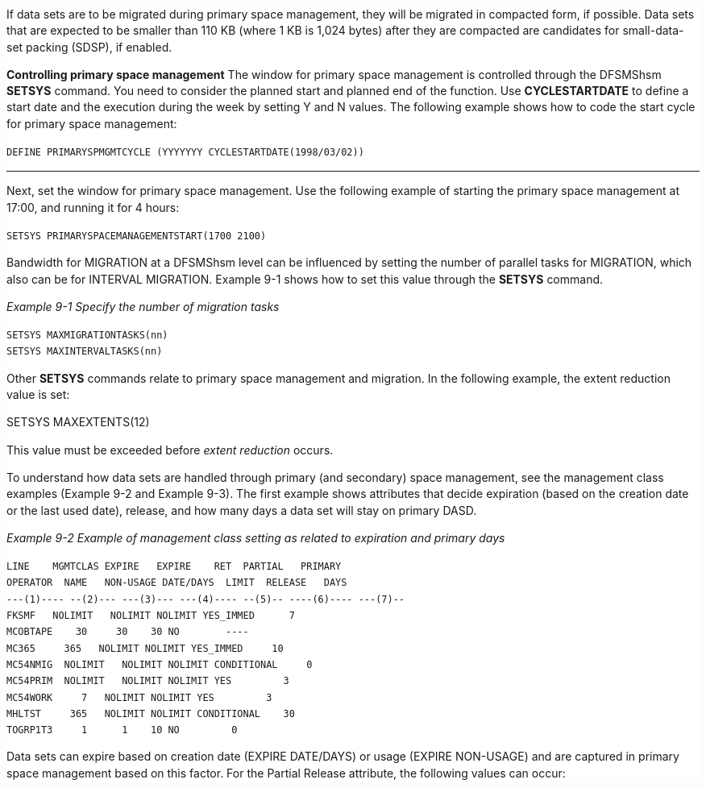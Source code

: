 If data sets are to be migrated during primary space management, they will be migrated in
compacted form, if possible. Data sets that are expected to be smaller than 110 KB (where 1
KB is 1,024 bytes) after they are compacted are candidates for small-data-set packing
(SDSP), if enabled.

**Controlling primary space management**
The window for primary space management is controlled through the DFSMShsm **SETSYS**
command. You need to consider the planned start and planned end of the function. Use
**CYCLESTARTDATE** to define a start date and the execution during the week by setting Y and N
values. The following example shows how to code the start cycle for primary space
management:

`DEFINE PRIMARYSPMGMTCYCLE (YYYYYYY CYCLESTARTDATE(1998/03/02))`


-----

Next, set the window for primary space management. Use the following example of starting
the primary space management at 17:00, and running it for 4 hours:

`SETSYS PRIMARYSPACEMANAGEMENTSTART(1700 2100)`

Bandwidth for MIGRATION at a DFSMShsm level can be influenced by setting the number of
parallel tasks for MIGRATION, which also can be for INTERVAL MIGRATION. Example 9-1
shows how to set this value through the **SETSYS** command.

_Example 9-1  Specify the number of migration tasks_

    SETSYS MAXMIGRATIONTASKS(nn)
    SETSYS MAXINTERVALTASKS(nn)

Other **SETSYS** commands relate to primary space management and migration. In the following
example, the extent reduction value is set:

SETSYS MAXEXTENTS(12)

This value must be exceeded before _extent reduction_ occurs.

To understand how data sets are handled through primary (and secondary) space
management, see the management class examples (Example 9-2 and Example 9-3). The first example shows attributes that decide expiration (based on the creation
date or the last used date), release, and how many days a data set will stay on primary DASD.

_Example 9-2  Example of management class setting as related to expiration and primary days_

    LINE    MGMTCLAS EXPIRE   EXPIRE    RET  PARTIAL   PRIMARY
    OPERATOR  NAME   NON-USAGE DATE/DAYS  LIMIT  RELEASE   DAYS
    ---(1)---- --(2)--- ---(3)--- ---(4)---- --(5)-- ----(6)---- ---(7)--
    FKSMF   NOLIMIT   NOLIMIT NOLIMIT YES_IMMED      7
    MCOBTAPE    30     30    30 NO        ----
    MC365     365   NOLIMIT NOLIMIT YES_IMMED     10
    MC54NMIG  NOLIMIT   NOLIMIT NOLIMIT CONDITIONAL     0
    MC54PRIM  NOLIMIT   NOLIMIT NOLIMIT YES         3
    MC54WORK     7   NOLIMIT NOLIMIT YES         3
    MHLTST     365   NOLIMIT NOLIMIT CONDITIONAL    30
    TOGRP1T3     1      1    10 NO         0
    
Data sets can expire based on creation date (EXPIRE DATE/DAYS) or usage (EXPIRE
NON-USAGE) and are captured in primary space management based on this factor. For the
Partial Release attribute, the following values can occur:
